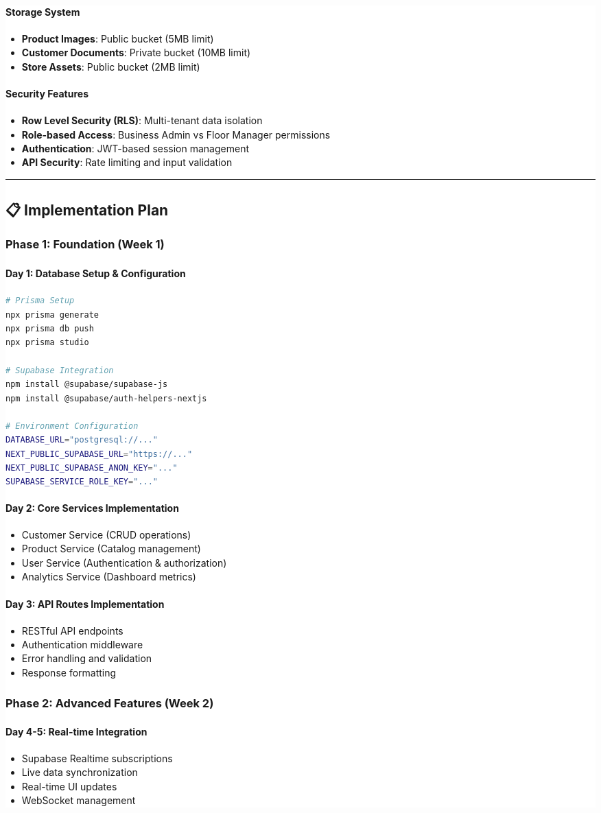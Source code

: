 #### **Storage System**
- **Product Images**: Public bucket (5MB limit)
- **Customer Documents**: Private bucket (10MB limit)
- **Store Assets**: Public bucket (2MB limit)

#### **Security Features**
- **Row Level Security (RLS)**: Multi-tenant data isolation
- **Role-based Access**: Business Admin vs Floor Manager permissions
- **Authentication**: JWT-based session management
- **API Security**: Rate limiting and input validation

---

## **📋 Implementation Plan**

### **Phase 1: Foundation (Week 1)**

#### **Day 1: Database Setup & Configuration**
```bash
# Prisma Setup
npx prisma generate
npx prisma db push
npx prisma studio

# Supabase Integration
npm install @supabase/supabase-js
npm install @supabase/auth-helpers-nextjs

# Environment Configuration
DATABASE_URL="postgresql://..."
NEXT_PUBLIC_SUPABASE_URL="https://..."
NEXT_PUBLIC_SUPABASE_ANON_KEY="..."
SUPABASE_SERVICE_ROLE_KEY="..."
```

#### **Day 2: Core Services Implementation**
- Customer Service (CRUD operations)
- Product Service (Catalog management)
- User Service (Authentication & authorization)
- Analytics Service (Dashboard metrics)

#### **Day 3: API Routes Implementation**
- RESTful API endpoints
- Authentication middleware
- Error handling and validation
- Response formatting

### **Phase 2: Advanced Features (Week 2)**

#### **Day 4-5: Real-time Integration**
- Supabase Realtime subscriptions
- Live data synchronization
- Real-time UI updates
- WebSocket management
